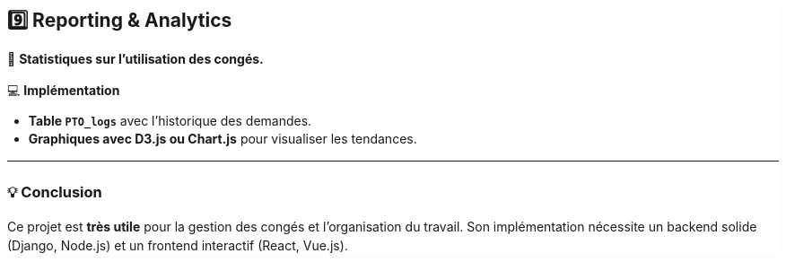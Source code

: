 
## **9️⃣ Reporting & Analytics**  
📌 **Statistiques sur l’utilisation des congés.**  

💻 **Implémentation**  
- **Table `PTO_logs`** avec l’historique des demandes.  
- **Graphiques avec D3.js ou Chart.js** pour visualiser les tendances.  

---

### **💡 Conclusion**  
Ce projet est **très utile** pour la gestion des congés et l’organisation du travail. Son implémentation nécessite un backend solide (Django, Node.js) et un frontend interactif (React, Vue.js).  
